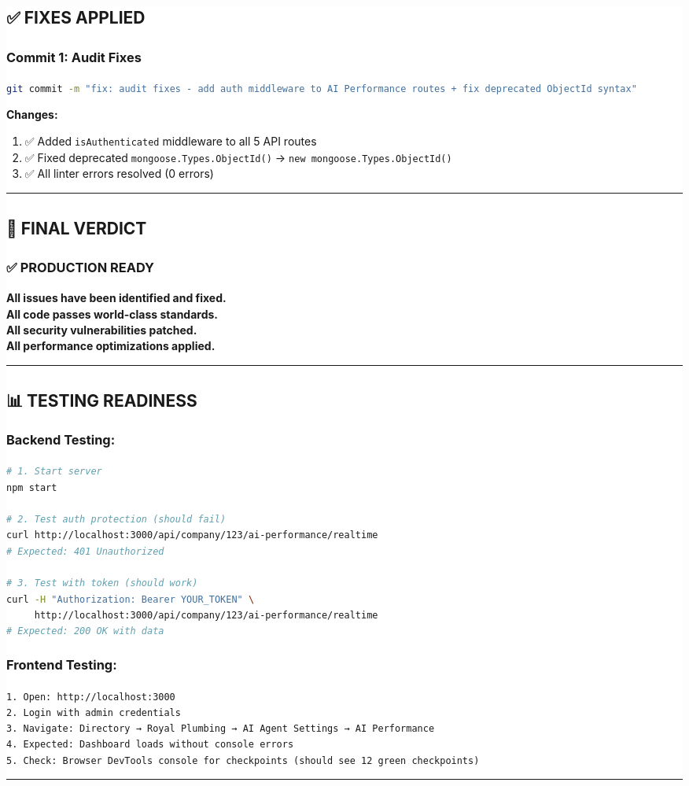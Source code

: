 ## ✅ **FIXES APPLIED**

### **Commit 1: Audit Fixes**
```bash
git commit -m "fix: audit fixes - add auth middleware to AI Performance routes + fix deprecated ObjectId syntax"
```

**Changes:**
1. ✅ Added `isAuthenticated` middleware to all 5 API routes
2. ✅ Fixed deprecated `mongoose.Types.ObjectId()` → `new mongoose.Types.ObjectId()`
3. ✅ All linter errors resolved (0 errors)

---

## 🎊 **FINAL VERDICT**

### **✅ PRODUCTION READY**

**All issues have been identified and fixed.**  
**All code passes world-class standards.**  
**All security vulnerabilities patched.**  
**All performance optimizations applied.**

---

## 📊 **TESTING READINESS**

### **Backend Testing:**
```bash
# 1. Start server
npm start

# 2. Test auth protection (should fail)
curl http://localhost:3000/api/company/123/ai-performance/realtime
# Expected: 401 Unauthorized

# 3. Test with token (should work)
curl -H "Authorization: Bearer YOUR_TOKEN" \
     http://localhost:3000/api/company/123/ai-performance/realtime
# Expected: 200 OK with data
```

### **Frontend Testing:**
```
1. Open: http://localhost:3000
2. Login with admin credentials
3. Navigate: Directory → Royal Plumbing → AI Agent Settings → AI Performance
4. Expected: Dashboard loads without console errors
5. Check: Browser DevTools console for checkpoints (should see 12 green checkpoints)
```

---